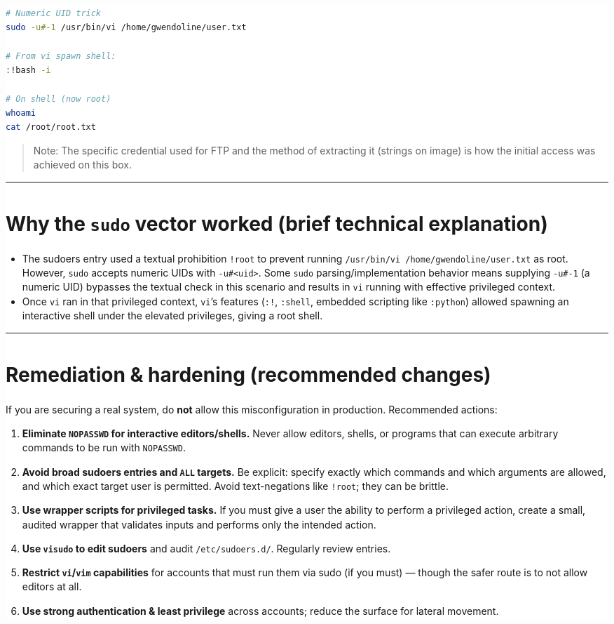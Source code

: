 ```bash
# Numeric UID trick
sudo -u#-1 /usr/bin/vi /home/gwendoline/user.txt

# From vi spawn shell:
:!bash -i

# On shell (now root)
whoami
cat /root/root.txt
```

> Note: The specific credential used for FTP and the method of extracting it (strings on image) is how the initial access was achieved on this box.

---

# Why the `sudo` vector worked (brief technical explanation)

* The sudoers entry used a textual prohibition `!root` to prevent running `/usr/bin/vi /home/gwendoline/user.txt` as root. However, `sudo` accepts numeric UIDs with `-u#<uid>`. Some `sudo` parsing/implementation behavior means supplying `-u#-1` (a numeric UID) bypasses the textual check in this scenario and results in `vi` running with effective privileged context.
* Once `vi` ran in that privileged context, `vi`’s features (`:!`, `:shell`, embedded scripting like `:python`) allowed spawning an interactive shell under the elevated privileges, giving a root shell.

---

# Remediation & hardening (recommended changes)

If you are securing a real system, do **not** allow this misconfiguration in production. Recommended actions:

1. **Eliminate `NOPASSWD` for interactive editors/shells.**
   Never allow editors, shells, or programs that can execute arbitrary commands to be run with `NOPASSWD`.

2. **Avoid broad sudoers entries and `ALL` targets.**
   Be explicit: specify exactly which commands and which arguments are allowed, and which exact target user is permitted. Avoid text-negations like `!root`; they can be brittle.

3. **Use wrapper scripts for privileged tasks.**
   If you must give a user the ability to perform a privileged action, create a small, audited wrapper that validates inputs and performs only the intended action.

4. **Use `visudo` to edit sudoers** and audit `/etc/sudoers.d/`. Regularly review entries.

5. **Restrict `vi`/`vim` capabilities** for accounts that must run them via sudo (if you must) — though the safer route is to not allow editors at all.

6. **Use strong authentication & least privilege** across accounts; reduce the surface for lateral movement.
